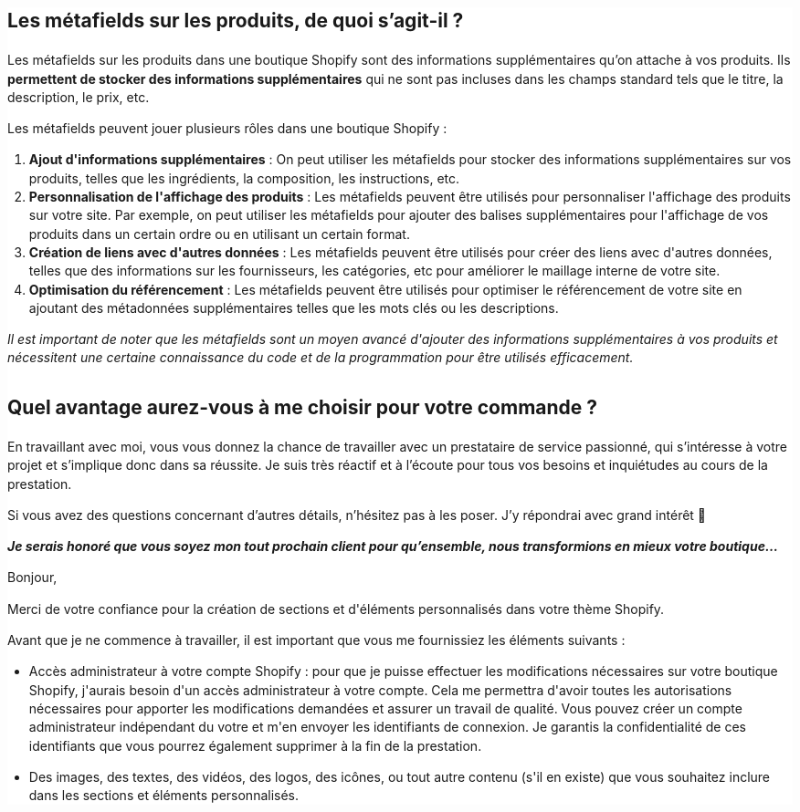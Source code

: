 ## Les métafields sur les produits, de quoi s’agit-il ?

Les métafields sur les produits dans une boutique Shopify sont des informations supplémentaires qu’on attache à vos produits. Ils **permettent de stocker des informations supplémentaires** qui ne sont pas incluses dans les champs standard tels que le titre, la description, le prix, etc.

Les métafields peuvent jouer plusieurs rôles dans une boutique Shopify :

1. **Ajout d'informations supplémentaires** : On peut utiliser les métafields pour stocker des informations supplémentaires sur vos produits, telles que les ingrédients, la composition, les instructions, etc.
1. **Personnalisation de l'affichage des produits** : Les métafields peuvent être utilisés pour personnaliser l'affichage des produits sur votre site. Par exemple, on peut utiliser les métafields pour ajouter des balises supplémentaires pour l'affichage de vos produits dans un certain ordre ou en utilisant un certain format.
1. **Création de liens avec d'autres données** : Les métafields peuvent être utilisés pour créer des liens avec d'autres données, telles que des informations sur les fournisseurs, les catégories, etc pour améliorer le maillage interne de votre site.
1. **Optimisation du référencement** : Les métafields peuvent être utilisés pour optimiser le référencement de votre site en ajoutant des métadonnées supplémentaires telles que les mots clés ou les descriptions.

_Il est important de noter que les métafields sont un moyen avancé d'ajouter des informations supplémentaires à vos produits et nécessitent une certaine connaissance du code et de la programmation pour être utilisés efficacement._

## Quel avantage aurez-vous à me choisir pour votre commande ?

En travaillant avec moi, vous vous donnez la chance de travailler avec un prestataire de service passionné, qui s’intéresse à votre projet et s’implique donc dans sa réussite. Je suis très réactif et à l’écoute pour tous vos besoins et inquiétudes au cours de la prestation.

Si vous avez des questions concernant d’autres détails, n’hésitez pas à les poser. J’y répondrai avec grand intérêt 🤗

**_Je serais honoré que vous soyez mon tout prochain client pour qu’ensemble, nous transformions en mieux votre boutique…_**

Bonjour,

Merci de votre confiance pour la création de sections et d'éléments personnalisés dans votre thème Shopify.

Avant que je ne commence à travailler, il est important que vous me fournissiez les éléments suivants :

- Accès administrateur à votre compte Shopify : pour que je puisse effectuer les modifications nécessaires sur votre boutique Shopify, j'aurais besoin d'un accès administrateur à votre compte. Cela me permettra d'avoir toutes les autorisations nécessaires pour apporter les modifications demandées et assurer un travail de qualité. Vous pouvez créer un compte administrateur indépendant du votre et m'en envoyer les identifiants de connexion. Je garantis la confidentialité de ces identifiants que vous pourrez également supprimer à la fin de la prestation.

- Des images, des textes, des vidéos, des logos, des icônes, ou tout autre contenu (s'il en existe) que vous souhaitez inclure dans les sections et éléments personnalisés.
